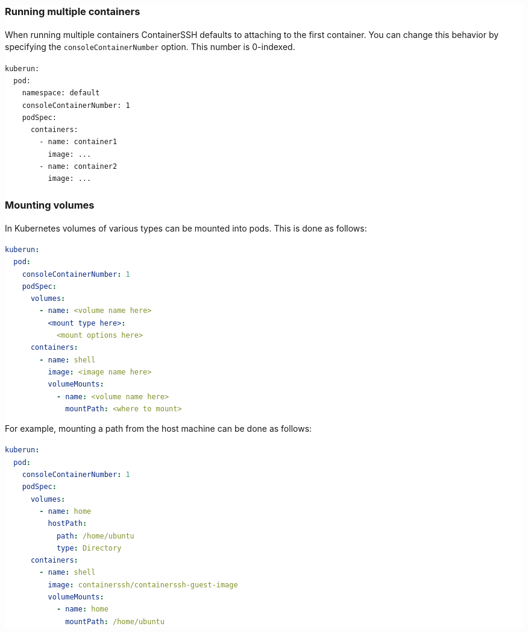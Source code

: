 ### Running multiple containers

When running multiple containers ContainerSSH defaults to attaching to the first container. You can change this behavior by specifying the `consoleContainerNumber` option. This number is 0-indexed.

```
kuberun:
  pod:
    namespace: default
    consoleContainerNumber: 1
    podSpec:
      containers:
        - name: container1
          image: ...
        - name: container2
          image: ...
```

### Mounting volumes

In Kubernetes volumes of various types can be mounted into pods. This is done as follows:

```yaml
kuberun:
  pod:
    consoleContainerNumber: 1
    podSpec:
      volumes:
        - name: <volume name here>
          <mount type here>:
            <mount options here>
      containers:
        - name: shell
          image: <image name here>
          volumeMounts:
            - name: <volume name here>
              mountPath: <where to mount>
```

For example, mounting a path from the host machine can be done as follows:

```yaml
kuberun:
  pod:
    consoleContainerNumber: 1
    podSpec:
      volumes:
        - name: home
          hostPath:
            path: /home/ubuntu
            type: Directory
      containers:
        - name: shell
          image: containerssh/containerssh-guest-image
          volumeMounts:
            - name: home
              mountPath: /home/ubuntu
```
